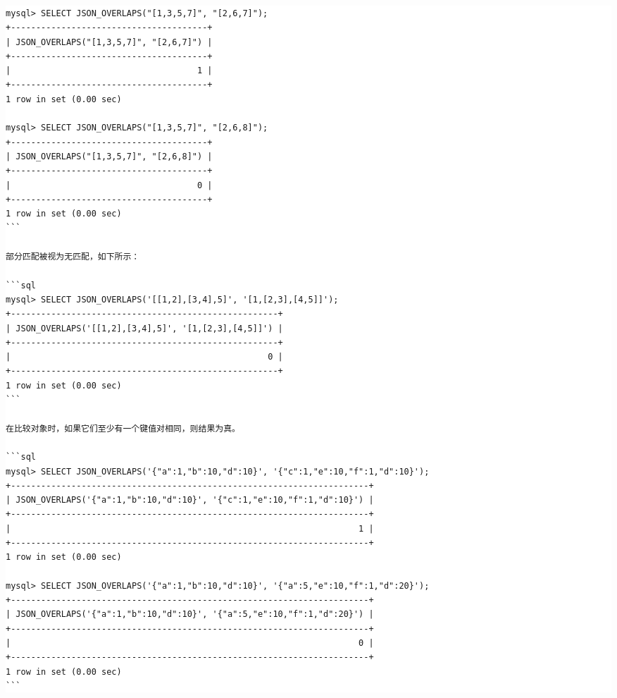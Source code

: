     mysql> SELECT JSON_OVERLAPS("[1,3,5,7]", "[2,6,7]");
    +---------------------------------------+
    | JSON_OVERLAPS("[1,3,5,7]", "[2,6,7]") |
    +---------------------------------------+
    |                                     1 |
    +---------------------------------------+
    1 row in set (0.00 sec)

    mysql> SELECT JSON_OVERLAPS("[1,3,5,7]", "[2,6,8]");
    +---------------------------------------+
    | JSON_OVERLAPS("[1,3,5,7]", "[2,6,8]") |
    +---------------------------------------+
    |                                     0 |
    +---------------------------------------+
    1 row in set (0.00 sec)
    ```

    部分匹配被视为无匹配，如下所示：

    ```sql
    mysql> SELECT JSON_OVERLAPS('[[1,2],[3,4],5]', '[1,[2,3],[4,5]]');
    +-----------------------------------------------------+
    | JSON_OVERLAPS('[[1,2],[3,4],5]', '[1,[2,3],[4,5]]') |
    +-----------------------------------------------------+
    |                                                   0 |
    +-----------------------------------------------------+
    1 row in set (0.00 sec)
    ```

    在比较对象时，如果它们至少有一个键值对相同，则结果为真。

    ```sql
    mysql> SELECT JSON_OVERLAPS('{"a":1,"b":10,"d":10}', '{"c":1,"e":10,"f":1,"d":10}');
    +-----------------------------------------------------------------------+
    | JSON_OVERLAPS('{"a":1,"b":10,"d":10}', '{"c":1,"e":10,"f":1,"d":10}') |
    +-----------------------------------------------------------------------+
    |                                                                     1 |
    +-----------------------------------------------------------------------+
    1 row in set (0.00 sec)

    mysql> SELECT JSON_OVERLAPS('{"a":1,"b":10,"d":10}', '{"a":5,"e":10,"f":1,"d":20}');
    +-----------------------------------------------------------------------+
    | JSON_OVERLAPS('{"a":1,"b":10,"d":10}', '{"a":5,"e":10,"f":1,"d":20}') |
    +-----------------------------------------------------------------------+
    |                                                                     0 |
    +-----------------------------------------------------------------------+
    1 row in set (0.00 sec)
    ```
